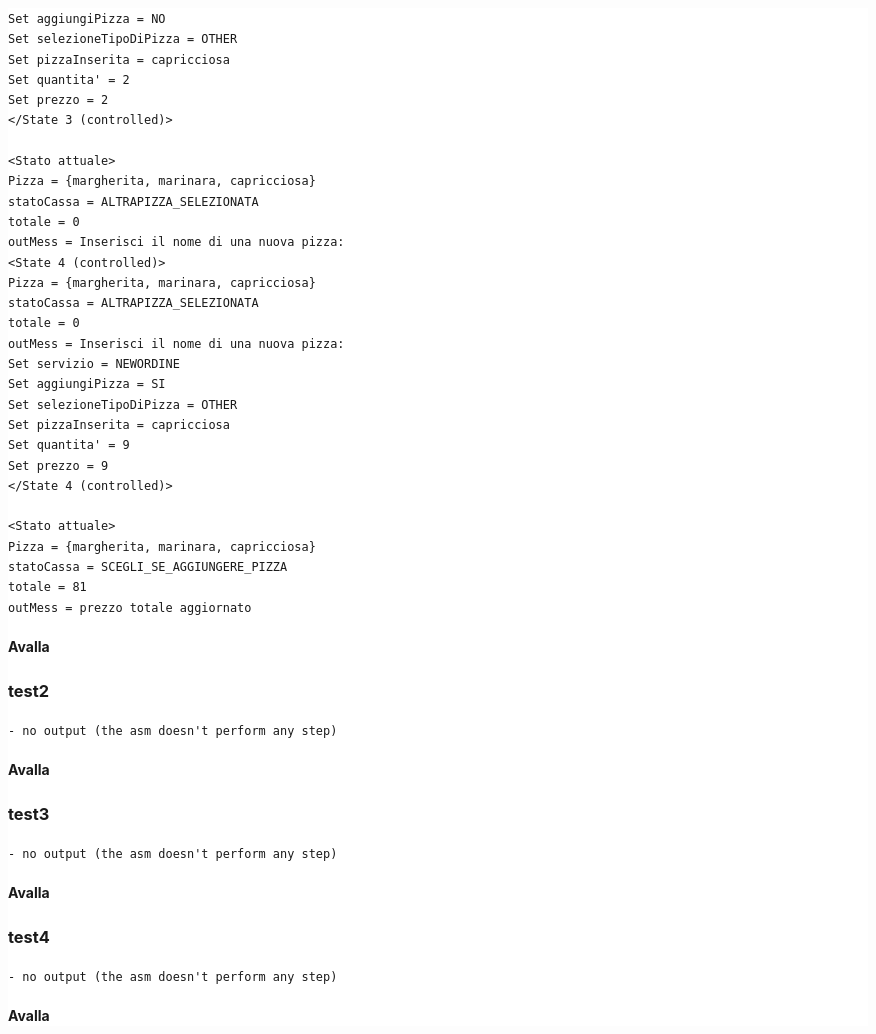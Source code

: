 ```
Set aggiungiPizza = NO
Set selezioneTipoDiPizza = OTHER
Set pizzaInserita = capricciosa
Set quantita' = 2
Set prezzo = 2
</State 3 (controlled)>

<Stato attuale>
Pizza = {margherita, marinara, capricciosa}
statoCassa = ALTRAPIZZA_SELEZIONATA
totale = 0
outMess = Inserisci il nome di una nuova pizza:
<State 4 (controlled)>
Pizza = {margherita, marinara, capricciosa}
statoCassa = ALTRAPIZZA_SELEZIONATA
totale = 0
outMess = Inserisci il nome di una nuova pizza:
Set servizio = NEWORDINE
Set aggiungiPizza = SI
Set selezioneTipoDiPizza = OTHER
Set pizzaInserita = capricciosa
Set quantita' = 9
Set prezzo = 9
</State 4 (controlled)>

<Stato attuale>
Pizza = {margherita, marinara, capricciosa}
statoCassa = SCEGLI_SE_AGGIUNGERE_PIZZA
totale = 81
outMess = prezzo totale aggiornato
```
#### Avalla
```
```
### test2
```
- no output (the asm doesn't perform any step)
```
#### Avalla
```
```
### test3
```
- no output (the asm doesn't perform any step)
```
#### Avalla
```
```
### test4
```
- no output (the asm doesn't perform any step)
```
#### Avalla
```
```